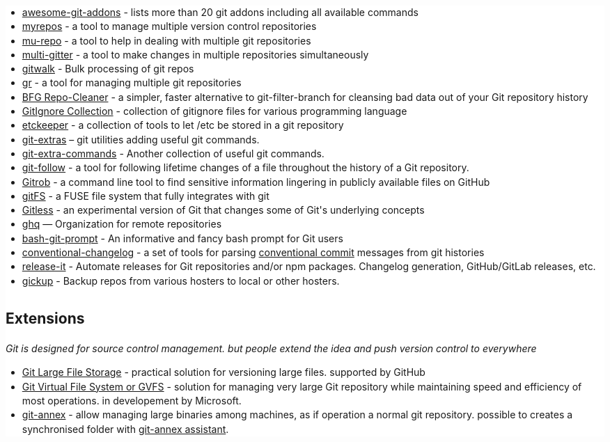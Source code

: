 * [awesome-git-addons](https://github.com/stevemao/awesome-git-addons) - lists more than 20 git addons including all available commands
* [myrepos](https://myrepos.branchable.com/) - a tool to manage multiple version control repositories
* [mu-repo](http://fabioz.github.io/mu-repo/) - a tool to help in dealing with multiple git repositories
* [multi-gitter](https://github.com/lindell/multi-gitter) - a tool to make changes in multiple repositories simultaneously
* [gitwalk](https://github.com/pazdera/gitwalk) - Bulk processing of git repos
* [gr](http://mixu.net/gr/) - a tool for managing multiple git repositories
* [BFG Repo-Cleaner](https://rtyley.github.io/bfg-repo-cleaner/) - a simpler, faster alternative to git-filter-branch for cleansing bad data out of your Git repository history
* [GitIgnore Collection](https://github.com/github/gitignore) - collection of gitignore files for various programming language
* [etckeeper](http://etckeeper.branchable.com/) - a collection of tools to let /etc be stored in a git repository
* [git-extras](https://github.com/tj/git-extras) – git utilities adding useful git commands.
* [git-extra-commands](https://github.com/unixorn/git-extra-commands) - Another collection of useful git commands.
* [git-follow](https://github.com/nickolasburr/git-follow) - a tool for following lifetime changes of a file throughout the history of a Git repository.
* [Gitrob](https://github.com/michenriksen/gitrob) - a command line tool to find sensitive information lingering in publicly available files on GitHub
* [gitFS](https://www.presslabs.com/gitfs/) - a FUSE file system that fully integrates with git
* [Gitless](http://gitless.com/) - an experimental version of Git that changes some of Git's underlying concepts
* [ghq](https://github.com/motemen/ghq) — Organization for remote repositories
* [bash-git-prompt](https://github.com/magicmonty/bash-git-prompt) - An informative and fancy bash prompt for Git users
* [conventional-changelog](https://github.com/conventional-changelog/conventional-changelog) - a set of tools for parsing [conventional commit](https://conventionalcommits.org/) messages from git histories
* [release-it](https://github.com/webpro/release-it) - Automate releases for Git repositories and/or npm packages. Changelog generation, GitHub/GitLab releases, etc.
* [gickup](https://github.com/cooperspencer/gickup) - Backup repos from various hosters to local or other hosters.


## Extensions
*Git is designed for source control management. but people extend the idea and push version control to everywhere*

* [Git Large File Storage](https://git-lfs.github.com/) - practical solution for versioning large files. supported by GitHub
* [Git Virtual File System or GVFS](https://github.com/Microsoft/GVFS) - solution for managing very large Git repository while maintaining speed and efficiency of most operations. in developement by Microsoft.
* [git-annex](https://git-annex.branchable.com/) - allow managing large binaries among machines, as if operation a normal git repository. possible to creates a synchronised folder with [git-annex assistant](https://git-annex.branchable.com/assistant/).
